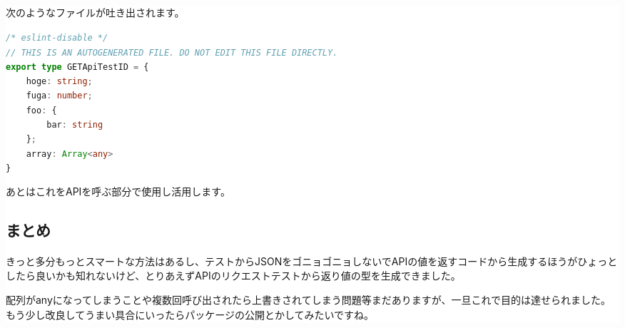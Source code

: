 次のようなファイルが吐き出されます。

```typescript
/* eslint-disable */
// THIS IS AN AUTOGENERATED FILE. DO NOT EDIT THIS FILE DIRECTLY.
export type GETApiTestID = {
    hoge: string;
    fuga: number;
    foo: {
        bar: string
    };
    array: Array<any>
}
```

あとはこれをAPIを呼ぶ部分で使用し活用します。

## まとめ

きっと多分もっとスマートな方法はあるし、テストからJSONをゴニョゴニョしないでAPIの値を返すコードから生成するほうがひょっとしたら良いかも知れないけど、とりあえずAPIのリクエストテストから返り値の型を生成できました。

配列がanyになってしまうことや複数回呼び出されたら上書きされてしまう問題等まだありますが、一旦これで目的は達せられました。もう少し改良してうまい具合にいったらパッケージの公開とかしてみたいですね。